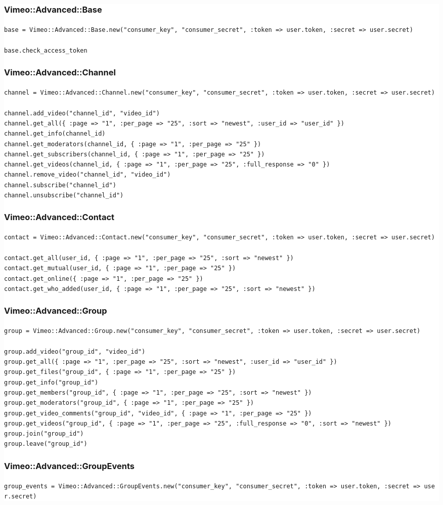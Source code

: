 ### Vimeo::Advanced::Base

    base = Vimeo::Advanced::Base.new("consumer_key", "consumer_secret", :token => user.token, :secret => user.secret)

    base.check_access_token

### Vimeo::Advanced::Channel

    channel = Vimeo::Advanced::Channel.new("consumer_key", "consumer_secret", :token => user.token, :secret => user.secret)

    channel.add_video("channel_id", "video_id")
    channel.get_all({ :page => "1", :per_page => "25", :sort => "newest", :user_id => "user_id" })
    channel.get_info(channel_id)
    channel.get_moderators(channel_id, { :page => "1", :per_page => "25" })
    channel.get_subscribers(channel_id, { :page => "1", :per_page => "25" })
    channel.get_videos(channel_id, { :page => "1", :per_page => "25", :full_response => "0" })
    channel.remove_video("channel_id", "video_id")
    channel.subscribe("channel_id")
    channel.unsubscribe("channel_id")

### Vimeo::Advanced::Contact

    contact = Vimeo::Advanced::Contact.new("consumer_key", "consumer_secret", :token => user.token, :secret => user.secret)

    contact.get_all(user_id, { :page => "1", :per_page => "25", :sort => "newest" })
    contact.get_mutual(user_id, { :page => "1", :per_page => "25" })
    contact.get_online({ :page => "1", :per_page => "25" })
    contact.get_who_added(user_id, { :page => "1", :per_page => "25", :sort => "newest" })

### Vimeo::Advanced::Group

    group = Vimeo::Advanced::Group.new("consumer_key", "consumer_secret", :token => user.token, :secret => user.secret)

    group.add_video("group_id", "video_id")
    group.get_all({ :page => "1", :per_page => "25", :sort => "newest", :user_id => "user_id" })
    group.get_files("group_id", { :page => "1", :per_page => "25" })
    group.get_info("group_id")
    group.get_members("group_id", { :page => "1", :per_page => "25", :sort => "newest" })
    group.get_moderators("group_id", { :page => "1", :per_page => "25" })
    group.get_video_comments("group_id", "video_id", { :page => "1", :per_page => "25" })
    group.get_videos("group_id", { :page => "1", :per_page => "25", :full_response => "0", :sort => "newest" })
    group.join("group_id")
    group.leave("group_id")

### Vimeo::Advanced::GroupEvents

    group_events = Vimeo::Advanced::GroupEvents.new("consumer_key", "consumer_secret", :token => user.token, :secret => user.secret)
